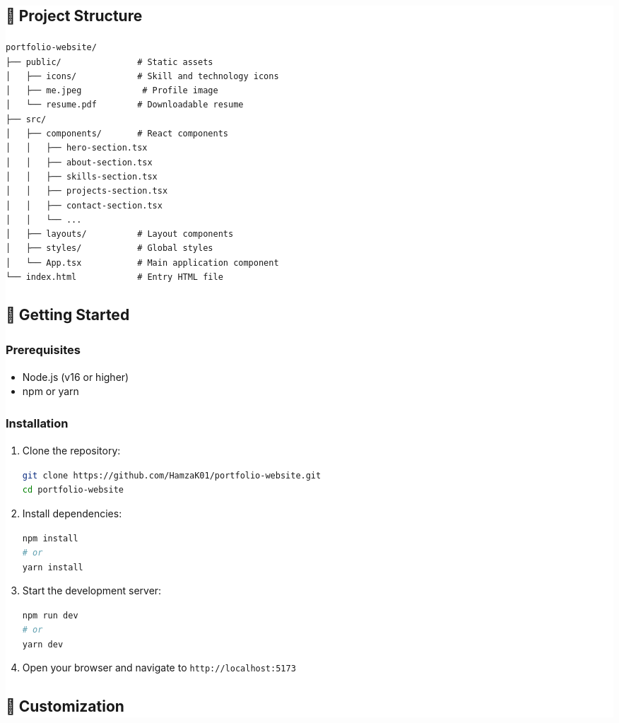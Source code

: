 ## 🧰 Project Structure

```
portfolio-website/
├── public/               # Static assets
│   ├── icons/            # Skill and technology icons
│   ├── me.jpeg            # Profile image
│   └── resume.pdf        # Downloadable resume
├── src/
│   ├── components/       # React components
│   │   ├── hero-section.tsx
│   │   ├── about-section.tsx
│   │   ├── skills-section.tsx
│   │   ├── projects-section.tsx
│   │   ├── contact-section.tsx
│   │   └── ...
│   ├── layouts/          # Layout components
│   ├── styles/           # Global styles
│   └── App.tsx           # Main application component
└── index.html            # Entry HTML file
```

## 🚦 Getting Started

### Prerequisites

- Node.js (v16 or higher)
- npm or yarn

### Installation

1. Clone the repository:
   ```bash
   git clone https://github.com/HamzaK01/portfolio-website.git
   cd portfolio-website
   ```

2. Install dependencies:
   ```bash
   npm install
   # or
   yarn install
   ```

3. Start the development server:
   ```bash
   npm run dev
   # or
   yarn dev
   ```

4. Open your browser and navigate to `http://localhost:5173`

## 🔧 Customization
